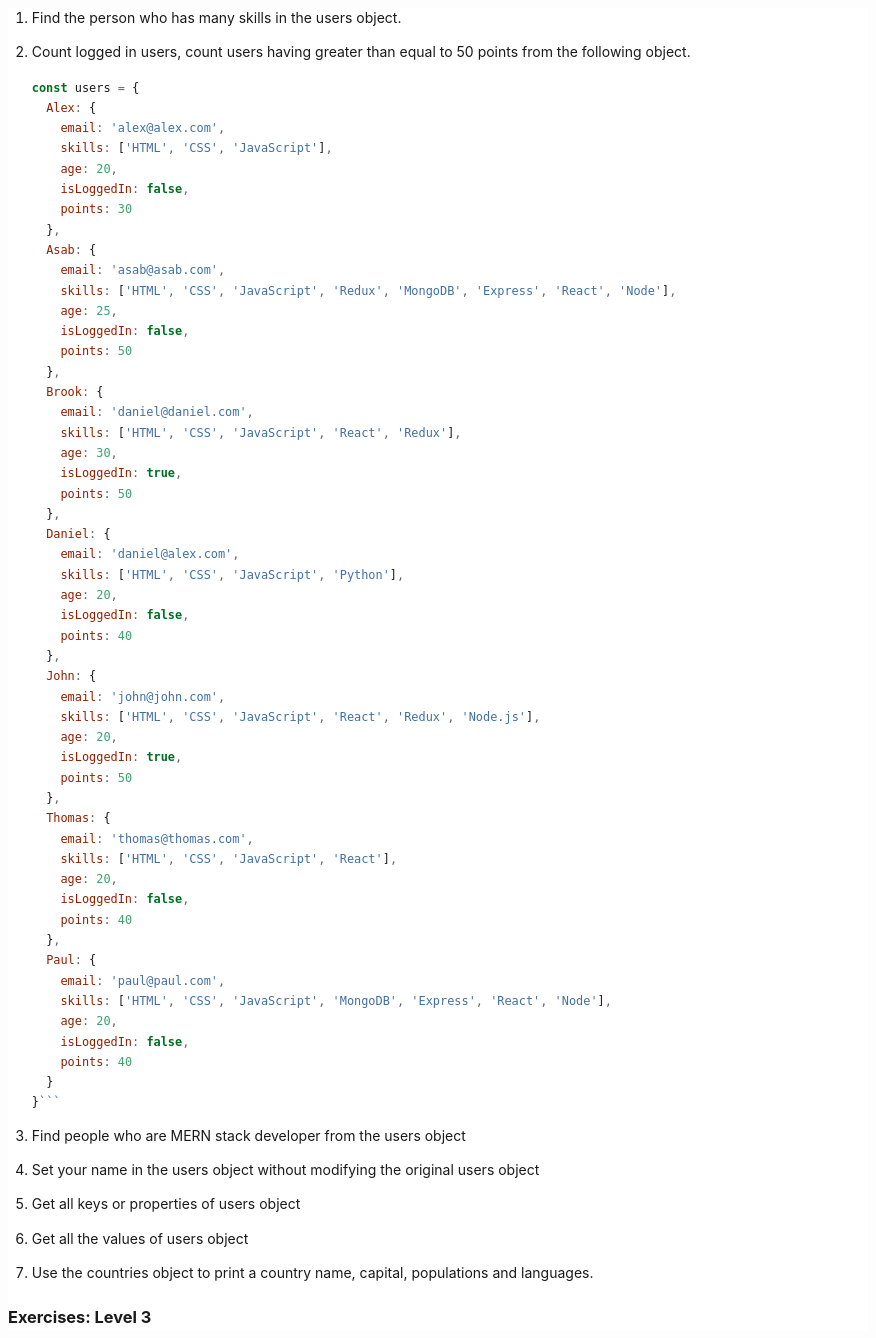 1. Find the person who has many skills in the users object.
1. Count logged in users, count users having greater than equal to 50 points from the following object.

   ````js
   const users = {
     Alex: {
       email: 'alex@alex.com',
       skills: ['HTML', 'CSS', 'JavaScript'],
       age: 20,
       isLoggedIn: false,
       points: 30
     },
     Asab: {
       email: 'asab@asab.com',
       skills: ['HTML', 'CSS', 'JavaScript', 'Redux', 'MongoDB', 'Express', 'React', 'Node'],
       age: 25,
       isLoggedIn: false,
       points: 50
     },
     Brook: {
       email: 'daniel@daniel.com',
       skills: ['HTML', 'CSS', 'JavaScript', 'React', 'Redux'],
       age: 30,
       isLoggedIn: true,
       points: 50
     },
     Daniel: {
       email: 'daniel@alex.com',
       skills: ['HTML', 'CSS', 'JavaScript', 'Python'],
       age: 20,
       isLoggedIn: false,
       points: 40
     },
     John: {
       email: 'john@john.com',
       skills: ['HTML', 'CSS', 'JavaScript', 'React', 'Redux', 'Node.js'],
       age: 20,
       isLoggedIn: true,
       points: 50
     },
     Thomas: {
       email: 'thomas@thomas.com',
       skills: ['HTML', 'CSS', 'JavaScript', 'React'],
       age: 20,
       isLoggedIn: false,
       points: 40
     },
     Paul: {
       email: 'paul@paul.com',
       skills: ['HTML', 'CSS', 'JavaScript', 'MongoDB', 'Express', 'React', 'Node'],
       age: 20,
       isLoggedIn: false,
       points: 40
     }
   }```

1. Find people who are MERN stack developer from the users object
1. Set your name in the users object without modifying the original users object
1. Get all keys or properties of users object
1. Get all the values of users object
1. Use the countries object to print a country name, capital, populations and languages.

### Exercises: Level 3
   ````